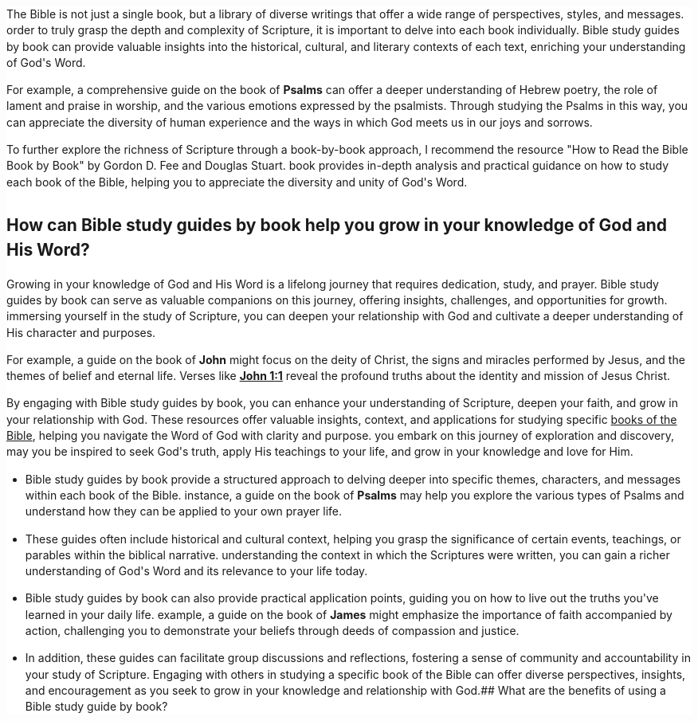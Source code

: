 The Bible is not just a single book, but a library of diverse writings that offer a wide range of perspectives, styles, and messages.  order to truly grasp the depth and complexity of Scripture, it is important to delve into each book individually. Bible study guides by book can provide valuable insights into the historical, cultural, and literary contexts of each text, enriching your understanding of God's Word.

For example, a comprehensive guide on the book of **Psalms** can offer a deeper understanding of Hebrew poetry, the role of lament and praise in worship, and the various emotions expressed by the psalmists. Through studying the Psalms in this way, you can appreciate the diversity of human experience and the ways in which God meets us in our joys and sorrows.

To further explore the richness of Scripture through a book-by-book approach, I recommend the resource "How to Read the Bible Book by Book" by Gordon D. Fee and Douglas Stuart.  book provides in-depth analysis and practical guidance on how to study each book of the Bible, helping you to appreciate the diversity and unity of God's Word.


## How can Bible study guides by book help you grow in your knowledge of God and His Word?

Growing in your knowledge of God and His Word is a lifelong journey that requires dedication, study, and prayer. Bible study guides by book can serve as valuable companions on this journey, offering insights, challenges, and opportunities for growth.  immersing yourself in the study of Scripture, you can deepen your relationship with God and cultivate a deeper understanding of His character and purposes.

For example, a guide on the book of **John** might focus on the deity of Christ, the signs and miracles performed by Jesus, and the themes of belief and eternal life. Verses like **[John 1:1](https://www.bibleref.com/John/1/John-1-1.html)** reveal the profound truths about the identity and mission of Jesus Christ.

By engaging with Bible study guides by book, you can enhance your understanding of Scripture, deepen your faith, and grow in your relationship with God. These resources offer valuable insights, context, and applications for studying specific [books of the Bible](/ultimate-guide-to-understanding-the-lords-prayer-printable-version), helping you navigate the Word of God with clarity and purpose.  you embark on this journey of exploration and discovery, may you be inspired to seek God's truth, apply His teachings to your life, and grow in your knowledge and love for Him.

- Bible study guides by book provide a structured approach to delving deeper into specific themes, characters, and messages within each book of the Bible.  instance, a guide on the book of **Psalms** may help you explore the various types of Psalms and understand how they can be applied to your own prayer life.
 
- These guides often include historical and cultural context, helping you grasp the significance of certain events, teachings, or parables within the biblical narrative.  understanding the context in which the Scriptures were written, you can gain a richer understanding of God's Word and its relevance to your life today.

- Bible study guides by book can also provide practical application points, guiding you on how to live out the truths you've learned in your daily life.  example, a guide on the book of **James** might emphasize the importance of faith accompanied by action, challenging you to demonstrate your beliefs through deeds of compassion and justice.

- In addition, these guides can facilitate group discussions and reflections, fostering a sense of community and accountability in your study of Scripture. Engaging with others in studying a specific book of the Bible can offer diverse perspectives, insights, and encouragement as you seek to grow in your knowledge and relationship with God.## What are the benefits of using a Bible study guide by book?
